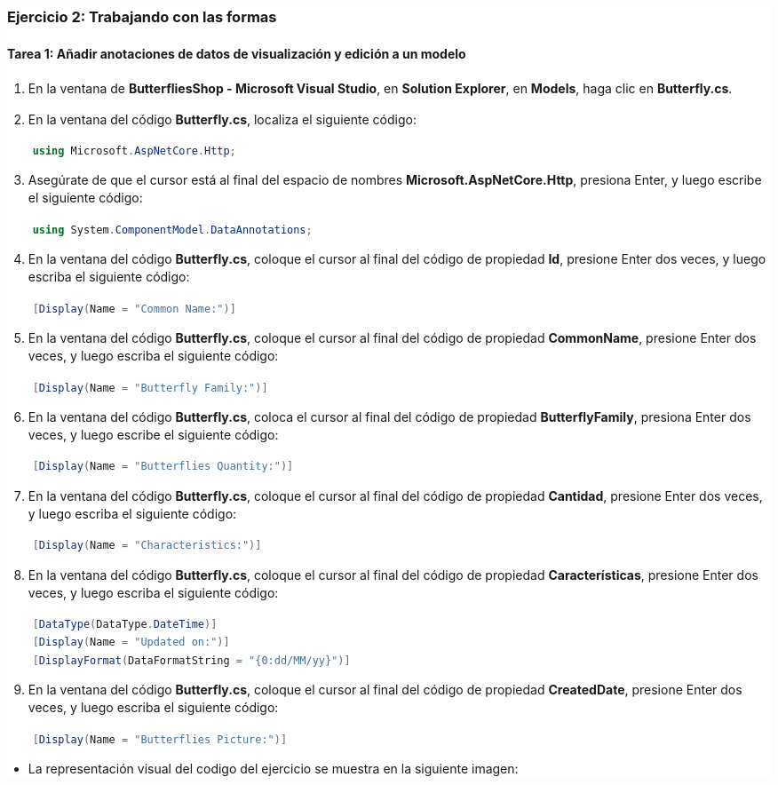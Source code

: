 ### Ejercicio 2: Trabajando con las formas

#### Tarea 1: Añadir anotaciones de datos de visualización y edición a un modelo

1. En la ventana de **ButterfliesShop - Microsoft Visual Studio**, en **Solution Explorer**, en **Models**, haga clic en **Butterfly.cs**.

2. En la ventana del código **Butterfly.cs**, localiza el siguiente código:
  ```cs
      using Microsoft.AspNetCore.Http;
  ```
3. Asegúrate de que el cursor está al final del espacio de nombres **Microsoft.AspNetCore.Http**, presiona Enter, y luego escribe el siguiente código:
  ```cs
      using System.ComponentModel.DataAnnotations;
  ```

4. En la ventana del código **Butterfly.cs**, coloque el cursor al final del código de propiedad **Id**, presione Enter dos veces, y luego escriba el siguiente código:

  ```cs
      [Display(Name = "Common Name:")]
  ```

5. En la ventana del código **Butterfly.cs**, coloque el cursor al final del código de propiedad **CommonName**, presione Enter dos veces, y luego escriba el siguiente código:
  ```cs
      [Display(Name = "Butterfly Family:")]
  ```

6. En la ventana del código **Butterfly.cs**, coloca el cursor al final del código de propiedad **ButterflyFamily**, presiona Enter dos veces, y luego escribe el siguiente código:
  ```cs
      [Display(Name = "Butterflies Quantity:")]
  ```

7. En la ventana del código **Butterfly.cs**, coloque el cursor al final del código de propiedad **Cantidad**, presione Enter dos veces, y luego escriba el siguiente código:
  ```cs
      [Display(Name = "Characteristics:")]
  ```

8. En la ventana del código **Butterfly.cs**, coloque el cursor al final del código de propiedad **Características**, presione Enter dos veces, y luego escriba el siguiente código:
  ```cs
      [DataType(DataType.DateTime)]
      [Display(Name = "Updated on:")]
      [DisplayFormat(DataFormatString = "{0:dd/MM/yy}")]
  ```

9. En la ventana del código **Butterfly.cs**, coloque el cursor al final del código de propiedad **CreatedDate**, presione Enter dos veces, y luego escriba el siguiente código:
  ```cs
      [Display(Name = "Butterflies Picture:")]
  ```
- La representación visual del codigo del ejercicio se muestra en la siguiente imagen:
